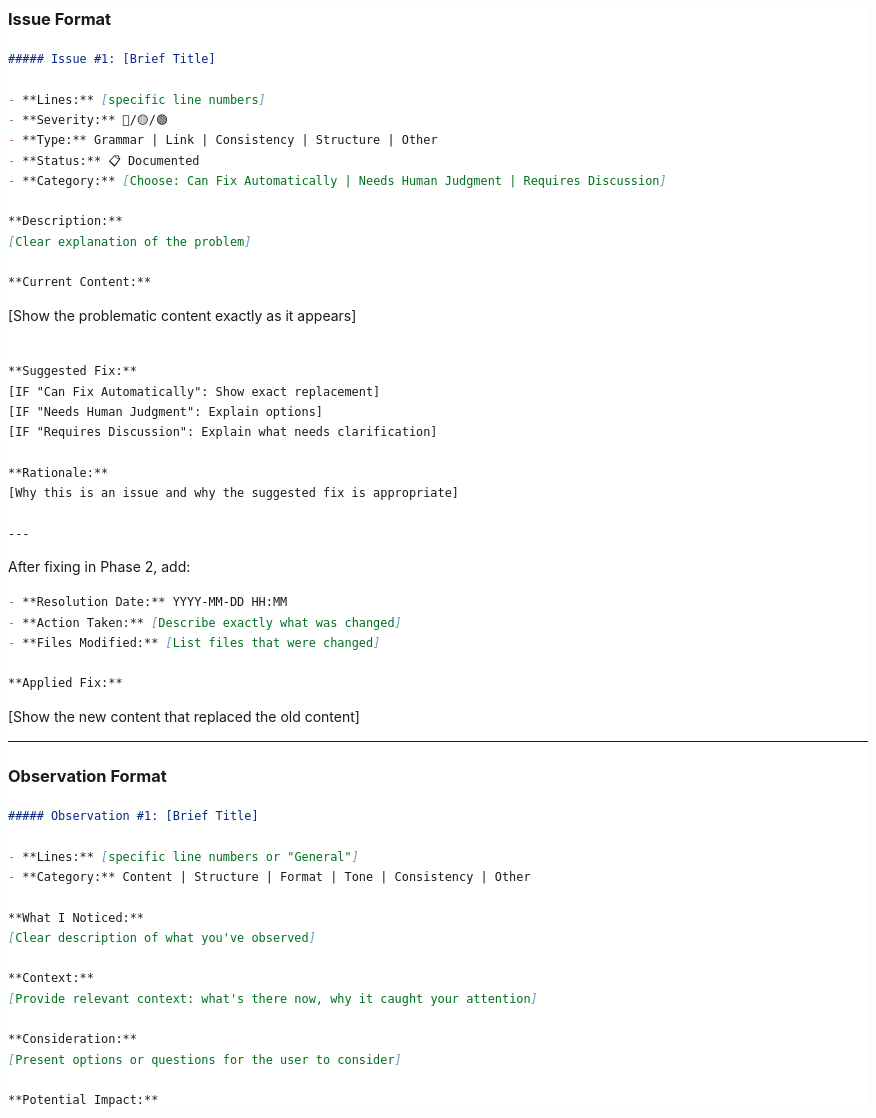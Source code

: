 
### Issue Format

```markdown
##### Issue #1: [Brief Title]

- **Lines:** [specific line numbers]
- **Severity:** 🔴/🟡/🟢
- **Type:** Grammar | Link | Consistency | Structure | Other
- **Status:** 📋 Documented
- **Category:** [Choose: Can Fix Automatically | Needs Human Judgment | Requires Discussion]

**Description:**
[Clear explanation of the problem]

**Current Content:**
```

[Show the problematic content exactly as it appears]

```

**Suggested Fix:**
[IF "Can Fix Automatically": Show exact replacement]
[IF "Needs Human Judgment": Explain options]
[IF "Requires Discussion": Explain what needs clarification]

**Rationale:**
[Why this is an issue and why the suggested fix is appropriate]

---
```

After fixing in Phase 2, add:

```markdown
- **Resolution Date:** YYYY-MM-DD HH:MM
- **Action Taken:** [Describe exactly what was changed]
- **Files Modified:** [List files that were changed]

**Applied Fix:**
```

[Show the new content that replaced the old content]

```

```

---

### Observation Format

```markdown
##### Observation #1: [Brief Title]

- **Lines:** [specific line numbers or "General"]
- **Category:** Content | Structure | Format | Tone | Consistency | Other

**What I Noticed:**
[Clear description of what you've observed]

**Context:**
[Provide relevant context: what's there now, why it caught your attention]

**Consideration:**
[Present options or questions for the user to consider]

**Potential Impact:**
```